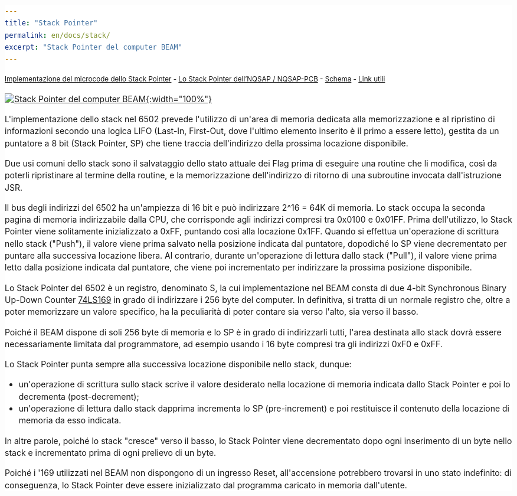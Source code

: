 ```yaml
---
title: "Stack Pointer"
permalink: en/docs/stack/
excerpt: "Stack Pointer del computer BEAM"
---
```

<small>[Implementazione del microcode dello Stack Pointer](#implementazione-del-microcode-dello-stack-pointer) - [Lo Stack Pointer dell’NQSAP / NQSAP-PCB](#lo-stack-pointer-dellnqsap--nqsap-pcb) - [Schema](#schema) - [Link utili](#link-utili)</small>

[![Stack Pointer del computer BEAM](../../assets/sp/70-beam-sp.png "Stack Pointer del computer BEAM"){:width="100%"}](../../assets/sp/70-beam-sp.png)

L'implementazione dello stack nel 6502 prevede l'utilizzo di un'area di memoria dedicata alla memorizzazione e al ripristino di informazioni secondo una logica LIFO (Last-In, First-Out, dove l'ultimo elemento inserito è il primo a essere letto), gestita da un puntatore a 8 bit (Stack Pointer, SP) che tiene traccia dell'indirizzo della prossima locazione disponibile.

Due usi comuni dello stack sono il salvataggio dello stato attuale dei Flag prima di eseguire una routine che li modifica, così da poterli ripristinare al termine della routine, e la memorizzazione dell'indirizzo di ritorno di una subroutine invocata dall'istruzione JSR.

Il bus degli indirizzi del 6502 ha un'ampiezza di 16 bit e può indirizzare 2^16 = 64K di memoria. Lo stack occupa la seconda pagina di memoria indirizzabile dalla CPU, che corrisponde agli indirizzi compresi tra 0x0100 e 0x01FF. Prima dell'utilizzo, lo Stack Pointer viene solitamente inizializzato a 0xFF, puntando così alla locazione 0x1FF. Quando si effettua un'operazione di scrittura nello stack ("Push"), il valore viene prima salvato nella posizione indicata dal puntatore, dopodiché lo SP viene decrementato per puntare alla successiva locazione libera. Al contrario, durante un'operazione di lettura dallo stack ("Pull"), il valore viene prima letto dalla posizione indicata dal puntatore, che viene poi incrementato per indirizzare la prossima posizione disponibile.

Lo Stack Pointer del 6502 è un registro, denominato S, la cui implementazione nel BEAM consta di due 4-bit Synchronous Binary Up-Down Counter <a href="https://www.ti.com/lit/ds/symlink/sn74ls157.pdf" target="_blank">74LS169</a> in grado di indirizzare i 256 byte del computer. In definitiva, si tratta di un normale registro che, oltre a poter memorizzare un valore specifico, ha la peculiarità di poter contare sia verso l'alto, sia verso il basso.

Poiché il BEAM dispone di soli 256 byte di memoria e lo SP è in grado di indirizzarli tutti, l'area destinata allo stack dovrà essere necessariamente limitata dal programmatore, ad esempio usando i 16 byte compresi tra gli indirizzi 0xF0 e 0xFF.

Lo Stack Pointer punta sempre alla successiva locazione disponibile nello stack, dunque:

- un'operazione di scrittura sullo stack scrive il valore desiderato nella locazione di memoria indicata dallo Stack Pointer e poi lo decrementa (post-decrement);
- un'operazione di lettura dallo stack dapprima incrementa lo SP (pre-increment) e poi restituisce il contenuto della locazione di memoria da esso indicata.

In altre parole, poiché lo stack "cresce" verso il basso, lo Stack Pointer viene decrementato dopo ogni inserimento di un byte nello stack e incrementato prima di ogni prelievo di un byte.

Poiché i '169 utilizzati nel BEAM non dispongono di un ingresso Reset, all'accensione potrebbero trovarsi in uno stato indefinito: di conseguenza, lo Stack Pointer deve essere inizializzato dal programma caricato in memoria dall'utente.
